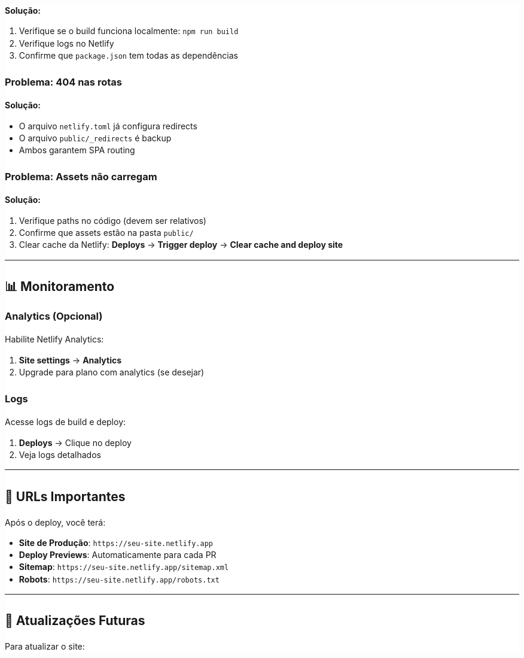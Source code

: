 **Solução:**
1. Verifique se o build funciona localmente: `npm run build`
2. Verifique logs no Netlify
3. Confirme que `package.json` tem todas as dependências

### Problema: 404 nas rotas

**Solução:**
- O arquivo `netlify.toml` já configura redirects
- O arquivo `public/_redirects` é backup
- Ambos garantem SPA routing

### Problema: Assets não carregam

**Solução:**
1. Verifique paths no código (devem ser relativos)
2. Confirme que assets estão na pasta `public/`
3. Clear cache da Netlify: **Deploys** → **Trigger deploy** → **Clear cache and deploy site**

---

## 📊 Monitoramento

### Analytics (Opcional)

Habilite Netlify Analytics:
1. **Site settings** → **Analytics**
2. Upgrade para plano com analytics (se desejar)

### Logs

Acesse logs de build e deploy:
1. **Deploys** → Clique no deploy
2. Veja logs detalhados

---

## 🎯 URLs Importantes

Após o deploy, você terá:

- **Site de Produção**: `https://seu-site.netlify.app`
- **Deploy Previews**: Automaticamente para cada PR
- **Sitemap**: `https://seu-site.netlify.app/sitemap.xml`
- **Robots**: `https://seu-site.netlify.app/robots.txt`

---

## 🔄 Atualizações Futuras

Para atualizar o site:
